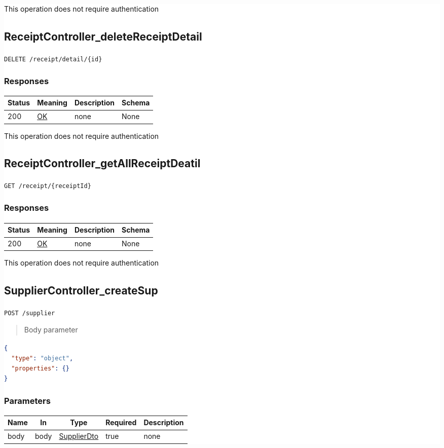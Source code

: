 <aside class="success">
This operation does not require authentication
</aside>

## ReceiptController_deleteReceiptDetail

<a id="opIdReceiptController_deleteReceiptDetail"></a>

`DELETE /receipt/detail/{id}`

<h3 id="receiptcontroller_deletereceiptdetail-responses">Responses</h3>

|Status|Meaning|Description|Schema|
|---|---|---|---|
|200|[OK](https://tools.ietf.org/html/rfc7231#section-6.3.1)|none|None|

<aside class="success">
This operation does not require authentication
</aside>

## ReceiptController_getAllReceiptDeatil

<a id="opIdReceiptController_getAllReceiptDeatil"></a>

`GET /receipt/{receiptId}`

<h3 id="receiptcontroller_getallreceiptdeatil-responses">Responses</h3>

|Status|Meaning|Description|Schema|
|---|---|---|---|
|200|[OK](https://tools.ietf.org/html/rfc7231#section-6.3.1)|none|None|

<aside class="success">
This operation does not require authentication
</aside>

## SupplierController_createSup

<a id="opIdSupplierController_createSup"></a>

`POST /supplier`

> Body parameter

```json
{
  "type": "object",
  "properties": {}
}
```

<h3 id="suppliercontroller_createsup-parameters">Parameters</h3>

|Name|In|Type|Required|Description|
|---|---|---|---|---|
|body|body|[SupplierDto](#schemasupplierdto)|true|none|
